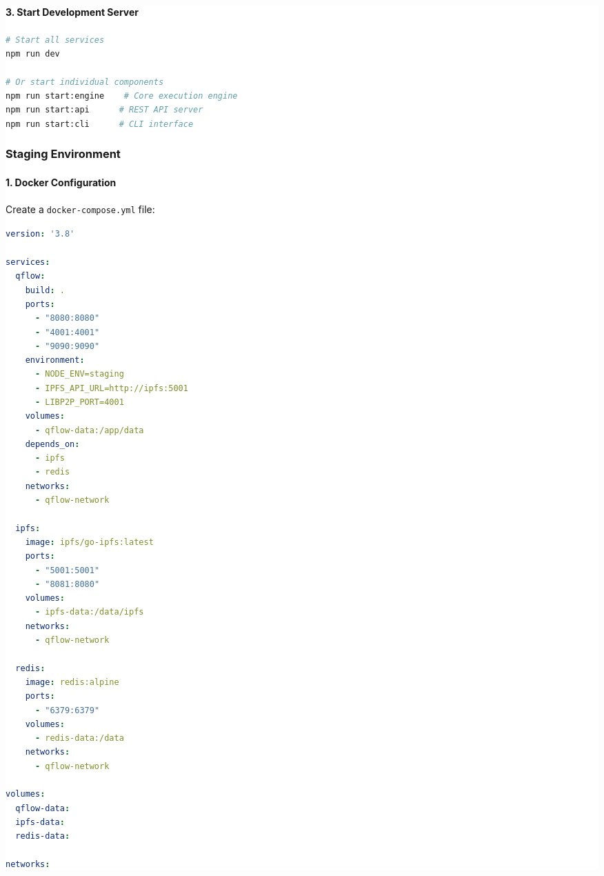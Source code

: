#### 3. Start Development Server

```bash
# Start all services
npm run dev

# Or start individual components
npm run start:engine    # Core execution engine
npm run start:api      # REST API server
npm run start:cli      # CLI interface
```

### Staging Environment

#### 1. Docker Configuration

Create a `docker-compose.yml` file:

```yaml
version: '3.8'

services:
  qflow:
    build: .
    ports:
      - "8080:8080"
      - "4001:4001"
      - "9090:9090"
    environment:
      - NODE_ENV=staging
      - IPFS_API_URL=http://ipfs:5001
      - LIBP2P_PORT=4001
    volumes:
      - qflow-data:/app/data
    depends_on:
      - ipfs
      - redis
    networks:
      - qflow-network

  ipfs:
    image: ipfs/go-ipfs:latest
    ports:
      - "5001:5001"
      - "8081:8080"
    volumes:
      - ipfs-data:/data/ipfs
    networks:
      - qflow-network

  redis:
    image: redis:alpine
    ports:
      - "6379:6379"
    volumes:
      - redis-data:/data
    networks:
      - qflow-network

volumes:
  qflow-data:
  ipfs-data:
  redis-data:

networks:
```
